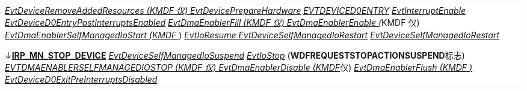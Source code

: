 <a href="/windows-hardware/drivers/ddi/wdffdo/nc-wdffdo-evt_wdf_device_remove_added_resources" data-raw-source="[&lt;em&gt;EvtDeviceRemoveAddedResources (KMDF only)&lt;/em&gt;](/windows-hardware/drivers/ddi/wdffdo/nc-wdffdo-evt_wdf_device_remove_added_resources)"><em>EvtDeviceRemoveAddedResources (KMDF 仅) </em></a> 
<a href="/windows-hardware/drivers/ddi/wdfdevice/nc-wdfdevice-evt_wdf_device_prepare_hardware" data-raw-source="[&lt;em&gt;EvtDevicePrepareHardware&lt;/em&gt;](/windows-hardware/drivers/ddi/wdfdevice/nc-wdfdevice-evt_wdf_device_prepare_hardware)"><em>EvtDevicePrepareHardware</em></a>
<a href="/windows-hardware/drivers/ddi/wdfdevice/nc-wdfdevice-evt_wdf_device_d0_entry" data-raw-source="[&lt;em&gt;EvtDeviceD0Entry&lt;/em&gt;](/windows-hardware/drivers/ddi/wdfdevice/nc-wdfdevice-evt_wdf_device_d0_entry)"><em>EVTDEVICED0ENTRY</em></a>
<a href="/windows-hardware/drivers/ddi/wdfinterrupt/nc-wdfinterrupt-evt_wdf_interrupt_enable" data-raw-source="[&lt;em&gt;EvtInterruptEnable&lt;/em&gt;](/windows-hardware/drivers/ddi/wdfinterrupt/nc-wdfinterrupt-evt_wdf_interrupt_enable)"><em>EvtInterruptEnable</em></a>
<a href="/windows-hardware/drivers/ddi/wdfdevice/nc-wdfdevice-evt_wdf_device_d0_entry_post_interrupts_enabled" data-raw-source="[&lt;em&gt;EvtDeviceD0EntryPostInterruptsEnabled&lt;/em&gt;](/windows-hardware/drivers/ddi/wdfdevice/nc-wdfdevice-evt_wdf_device_d0_entry_post_interrupts_enabled)"><em>EvtDeviceD0EntryPostInterruptsEnabled</em></a>
<a href="/windows-hardware/drivers/ddi/wdfdmaenabler/nc-wdfdmaenabler-evt_wdf_dma_enabler_fill" data-raw-source="[&lt;em&gt;EvtDmaEnablerFill (KMDF only)&lt;/em&gt;](/windows-hardware/drivers/ddi/wdfdmaenabler/nc-wdfdmaenabler-evt_wdf_dma_enabler_fill)"><em>EvtDmaEnablerFill (KMDF 仅) </em></a> 
<a href="/windows-hardware/drivers/ddi/wdfdmaenabler/nc-wdfdmaenabler-evt_wdf_dma_enabler_enable" data-raw-source="[&lt;em&gt;EvtDmaEnablerEnable (KMDF only)&lt;/em&gt;](/windows-hardware/drivers/ddi/wdfdmaenabler/nc-wdfdmaenabler-evt_wdf_dma_enabler_enable)"><em>EvtDmaEnablerEnable (</em></a>KMDF 仅) 
<a href="/windows-hardware/drivers/ddi/wdfdmaenabler/nc-wdfdmaenabler-evt_wdf_dma_enabler_selfmanaged_io_start" data-raw-source="[&lt;em&gt;EvtDmaEnablerSelfManagedIoStart (KMDF only)&lt;/em&gt;](/windows-hardware/drivers/ddi/wdfdmaenabler/nc-wdfdmaenabler-evt_wdf_dma_enabler_selfmanaged_io_start)"><em>EvtDmaEnablerSelfManagedIoStart (KMDF </em></a>) 
<a href="/windows-hardware/drivers/ddi/wdfio/nc-wdfio-evt_wdf_io_queue_io_resume" data-raw-source="[&lt;em&gt;EvtIoResume&lt;/em&gt;](/windows-hardware/drivers/ddi/wdfio/nc-wdfio-evt_wdf_io_queue_io_resume)"><em>EvtIoResume EvtDeviceSelfManagedIoRestart</em></a>
<a href="/windows-hardware/drivers/ddi/wdfdevice/nc-wdfdevice-evt_wdf_device_self_managed_io_restart" data-raw-source="[&lt;em&gt;EvtDeviceSelfManagedIoRestart&lt;/em&gt;](/windows-hardware/drivers/ddi/wdfdevice/nc-wdfdevice-evt_wdf_device_self_managed_io_restart)"><em>EvtDeviceSelfManagedIoRestart</em></a></td>
</tr>
<tr class="even">
<td align="left">↓<a href="/windows-hardware/drivers/kernel/irp-mn-stop-device" data-raw-source="[&lt;strong&gt;IRP_MN_STOP_DEVICE&lt;/strong&gt;](../kernel/irp-mn-stop-device.md)"><strong>IRP_MN_STOP_DEVICE</strong></a></td>
<td align="left"><a href="/windows-hardware/drivers/ddi/wdfdevice/nc-wdfdevice-evt_wdf_device_self_managed_io_suspend" data-raw-source="[&lt;em&gt;EvtDeviceSelfManagedIoSuspend&lt;/em&gt;](/windows-hardware/drivers/ddi/wdfdevice/nc-wdfdevice-evt_wdf_device_self_managed_io_suspend)"><em>EvtDeviceSelfManagedIoSuspend</em></a>
<a href="/windows-hardware/drivers/ddi/wdfio/nc-wdfio-evt_wdf_io_queue_io_stop" data-raw-source="[&lt;em&gt;EvtIoStop&lt;/em&gt;](/windows-hardware/drivers/ddi/wdfio/nc-wdfio-evt_wdf_io_queue_io_stop)"><em>EvtIoStop</em></a> (<strong>WDFREQUESTSTOPACTIONSUSPEND</strong>标志) <a href="/windows-hardware/drivers/ddi/wdfdmaenabler/nc-wdfdmaenabler-evt_wdf_dma_enabler_selfmanaged_io_stop" data-raw-source="[&lt;em&gt;EvtDmaEnablerSelfManagedIoStop (KMDF only)&lt;/em&gt;](/windows-hardware/drivers/ddi/wdfdmaenabler/nc-wdfdmaenabler-evt_wdf_dma_enabler_selfmanaged_io_stop)"><em>EVTDMAENABLERSELFMANAGEDIOSTOP (KMDF 仅) </em></a> 
<a href="/windows-hardware/drivers/ddi/wdfdmaenabler/nc-wdfdmaenabler-evt_wdf_dma_enabler_disable" data-raw-source="[&lt;em&gt;EvtDmaEnablerDisable (KMDF only)&lt;/em&gt;](/windows-hardware/drivers/ddi/wdfdmaenabler/nc-wdfdmaenabler-evt_wdf_dma_enabler_disable)"><em>EvtDmaEnablerDisable (KMDF</em></a>仅) 
<a href="/windows-hardware/drivers/ddi/wdfdmaenabler/nc-wdfdmaenabler-evt_wdf_dma_enabler_flush" data-raw-source="[&lt;em&gt;EvtDmaEnablerFlush (KMDF only)&lt;/em&gt;](/windows-hardware/drivers/ddi/wdfdmaenabler/nc-wdfdmaenabler-evt_wdf_dma_enabler_flush)"><em>EvtDmaEnablerFlush (KMDF </em></a> 
<a href="/windows-hardware/drivers/ddi/wdfdevice/nc-wdfdevice-evt_wdf_device_d0_exit_pre_interrupts_disabled" data-raw-source="[&lt;em&gt;EvtDeviceD0ExitPreInterruptsDisabled&lt;/em&gt;](/windows-hardware/drivers/ddi/wdfdevice/nc-wdfdevice-evt_wdf_device_d0_exit_pre_interrupts_disabled)"><em>) EvtDeviceD0ExitPreInterruptsDisabled</em></a>
